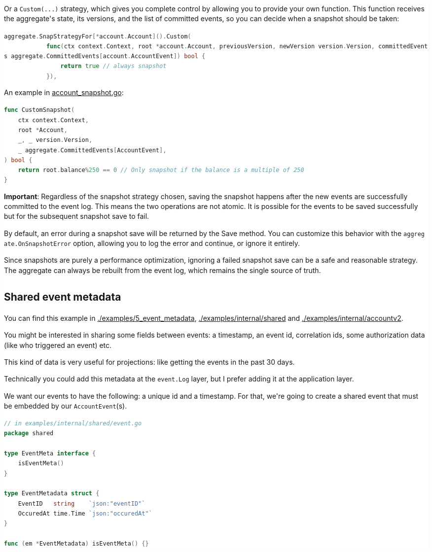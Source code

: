 Or a `Custom(...)` strategy, which gives you complete control by allowing you to provide your own function. This function receives the aggregate's state, its versions, and the list of committed events, so you can decide when a snapshot should be taken:
```go
aggregate.SnapStrategyFor[*account.Account]().Custom(
			func(ctx context.Context, root *account.Account, previousVersion, newVersion version.Version, committedEvents aggregate.CommittedEvents[account.AccountEvent]) bool {
				return true // always snapshot
			}),
```

An example in [account_snapshot.go](./examples/internal/account/account_snapshot.go):
```go
func CustomSnapshot(
	ctx context.Context,
	root *Account,
	_, _ version.Version,
	_ aggregate.CommittedEvents[AccountEvent],
) bool {
	return root.balance%250 == 0 // Only snapshot if the balance is a multiple of 250
}
```

**Important**: Regardless of the snapshot strategy chosen, saving the snapshot happens after the new events are successfully committed to the event log. This means the two operations are not atomic. It is possible for the events to be saved successfully but for the subsequent snapshot save to fail. 

By default, an error during a snapshot save will be returned by the Save method. You can customize this behavior with the `aggregate.OnSnapshotError` option, allowing you to log the error and continue, or ignore it entirely.

Since snapshots are purely a performance optimization, ignoring a failed snapshot save can be a safe and reasonable strategy. The aggregate can always be rebuilt from the event log, which remains the single source of truth.

## Shared event metadata

You can find this example in [./examples/5_event_metadata](./examples/5_event_metadata/main.go), [./examples/internal/shared](./examples/internal/shared/event.go) and [./examples/internal/accountv2](./examples/internal/accountv2/).

You might be interested in sharing some fields between events: a timestamp, an event id, correlation ids, some authorization data (like who triggered an event) etc.

This kind of data is very useful for projections: like getting the events in the past 30 days.

Technically you could add this metadata at the `event.Log` layer, but I prefer adding it at the application layer.

We want our events to have the following: a unique id and a timestamp.
For that, we're going to create a shared event that must be embedded by our `AccountEvent`(s).

```go
// in examples/internal/shared/event.go
package shared

type EventMeta interface {
	isEventMeta()
}

type EventMetadata struct {
	EventID   string    `json:"eventID"`
	OccuredAt time.Time `json:"occuredAt"`
}

func (em *EventMetadata) isEventMeta() {}
```
